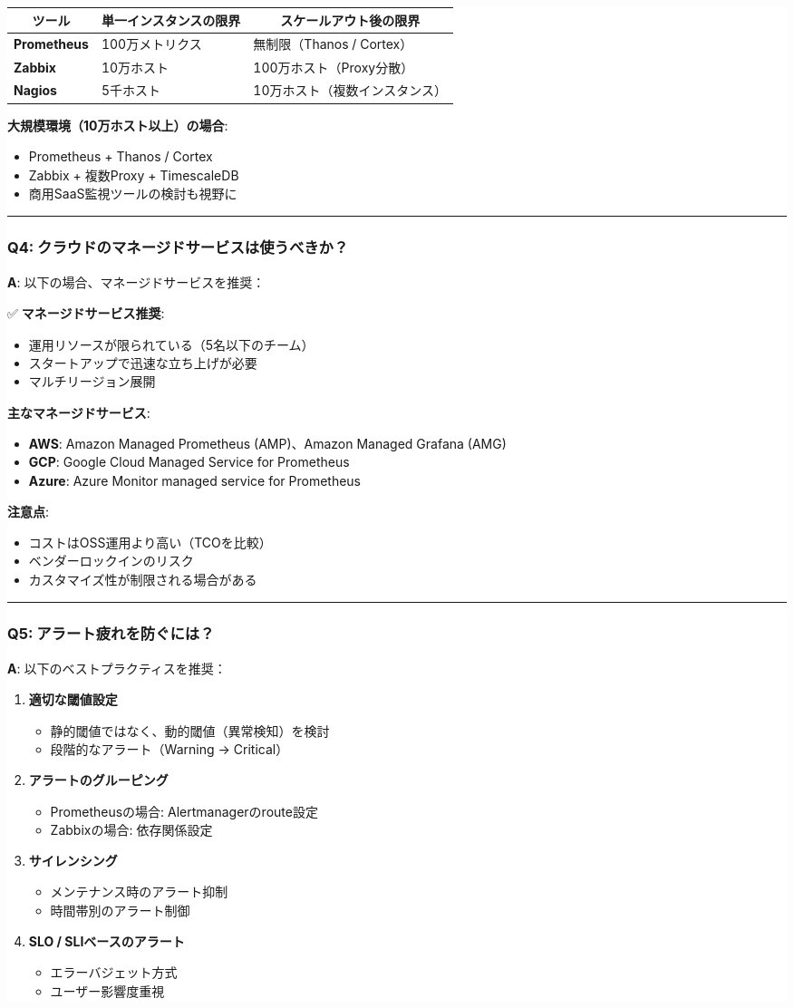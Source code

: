 | ツール | 単一インスタンスの限界 | スケールアウト後の限界 |
|-------|---------------------|---------------------|
| **Prometheus** | 100万メトリクス | 無制限（Thanos / Cortex） |
| **Zabbix** | 10万ホスト | 100万ホスト（Proxy分散） |
| **Nagios** | 5千ホスト | 10万ホスト（複数インスタンス） |

**大規模環境（10万ホスト以上）の場合**:
- Prometheus + Thanos / Cortex
- Zabbix + 複数Proxy + TimescaleDB
- 商用SaaS監視ツールの検討も視野に

---

### Q4: クラウドのマネージドサービスは使うべきか？

**A**: 以下の場合、マネージドサービスを推奨：

✅ **マネージドサービス推奨**:
- 運用リソースが限られている（5名以下のチーム）
- スタートアップで迅速な立ち上げが必要
- マルチリージョン展開

**主なマネージドサービス**:
- **AWS**: Amazon Managed Prometheus (AMP)、Amazon Managed Grafana (AMG)
- **GCP**: Google Cloud Managed Service for Prometheus
- **Azure**: Azure Monitor managed service for Prometheus

**注意点**:
- コストはOSS運用より高い（TCOを比較）
- ベンダーロックインのリスク
- カスタマイズ性が制限される場合がある

---

### Q5: アラート疲れを防ぐには？

**A**: 以下のベストプラクティスを推奨：

1. **適切な閾値設定**
   - 静的閾値ではなく、動的閾値（異常検知）を検討
   - 段階的なアラート（Warning → Critical）

2. **アラートのグルーピング**
   - Prometheusの場合: Alertmanagerのroute設定
   - Zabbixの場合: 依存関係設定

3. **サイレンシング**
   - メンテナンス時のアラート抑制
   - 時間帯別のアラート制御

4. **SLO / SLIベースのアラート**
   - エラーバジェット方式
   - ユーザー影響度重視
